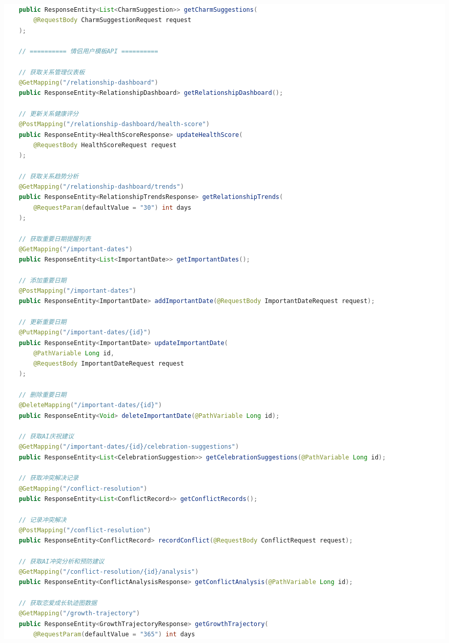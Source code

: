 ```java
    public ResponseEntity<List<CharmSuggestion>> getCharmSuggestions(
        @RequestBody CharmSuggestionRequest request
    );
    
    // ========== 情侣用户模板API ==========
    
    // 获取关系管理仪表板
    @GetMapping("/relationship-dashboard")
    public ResponseEntity<RelationshipDashboard> getRelationshipDashboard();
    
    // 更新关系健康评分
    @PostMapping("/relationship-dashboard/health-score")
    public ResponseEntity<HealthScoreResponse> updateHealthScore(
        @RequestBody HealthScoreRequest request
    );
    
    // 获取关系趋势分析
    @GetMapping("/relationship-dashboard/trends")
    public ResponseEntity<RelationshipTrendsResponse> getRelationshipTrends(
        @RequestParam(defaultValue = "30") int days
    );
    
    // 获取重要日期提醒列表
    @GetMapping("/important-dates")
    public ResponseEntity<List<ImportantDate>> getImportantDates();
    
    // 添加重要日期
    @PostMapping("/important-dates")
    public ResponseEntity<ImportantDate> addImportantDate(@RequestBody ImportantDateRequest request);
    
    // 更新重要日期
    @PutMapping("/important-dates/{id}")
    public ResponseEntity<ImportantDate> updateImportantDate(
        @PathVariable Long id,
        @RequestBody ImportantDateRequest request
    );
    
    // 删除重要日期
    @DeleteMapping("/important-dates/{id}")
    public ResponseEntity<Void> deleteImportantDate(@PathVariable Long id);
    
    // 获取AI庆祝建议
    @GetMapping("/important-dates/{id}/celebration-suggestions")
    public ResponseEntity<List<CelebrationSuggestion>> getCelebrationSuggestions(@PathVariable Long id);
    
    // 获取冲突解决记录
    @GetMapping("/conflict-resolution")
    public ResponseEntity<List<ConflictRecord>> getConflictRecords();
    
    // 记录冲突解决
    @PostMapping("/conflict-resolution")
    public ResponseEntity<ConflictRecord> recordConflict(@RequestBody ConflictRequest request);
    
    // 获取AI冲突分析和预防建议
    @GetMapping("/conflict-resolution/{id}/analysis")
    public ResponseEntity<ConflictAnalysisResponse> getConflictAnalysis(@PathVariable Long id);
    
    // 获取恋爱成长轨迹图数据
    @GetMapping("/growth-trajectory")
    public ResponseEntity<GrowthTrajectoryResponse> getGrowthTrajectory(
        @RequestParam(defaultValue = "365") int days
```